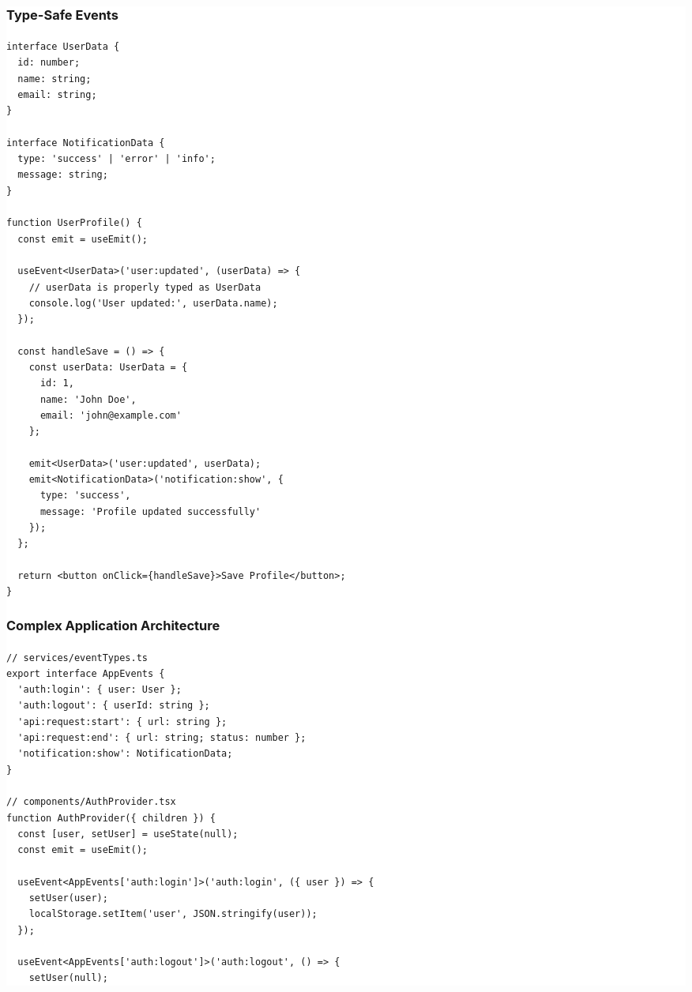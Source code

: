 ### Type-Safe Events

```tsx
interface UserData {
  id: number;
  name: string;
  email: string;
}

interface NotificationData {
  type: 'success' | 'error' | 'info';
  message: string;
}

function UserProfile() {
  const emit = useEmit();
  
  useEvent<UserData>('user:updated', (userData) => {
    // userData is properly typed as UserData
    console.log('User updated:', userData.name);
  });
  
  const handleSave = () => {
    const userData: UserData = {
      id: 1,
      name: 'John Doe',
      email: 'john@example.com'
    };
    
    emit<UserData>('user:updated', userData);
    emit<NotificationData>('notification:show', {
      type: 'success',
      message: 'Profile updated successfully'
    });
  };
  
  return <button onClick={handleSave}>Save Profile</button>;
}
```

### Complex Application Architecture

```tsx
// services/eventTypes.ts
export interface AppEvents {
  'auth:login': { user: User };
  'auth:logout': { userId: string };
  'api:request:start': { url: string };
  'api:request:end': { url: string; status: number };
  'notification:show': NotificationData;
}

// components/AuthProvider.tsx
function AuthProvider({ children }) {
  const [user, setUser] = useState(null);
  const emit = useEmit();
  
  useEvent<AppEvents['auth:login']>('auth:login', ({ user }) => {
    setUser(user);
    localStorage.setItem('user', JSON.stringify(user));
  });
  
  useEvent<AppEvents['auth:logout']>('auth:logout', () => {
    setUser(null);
```